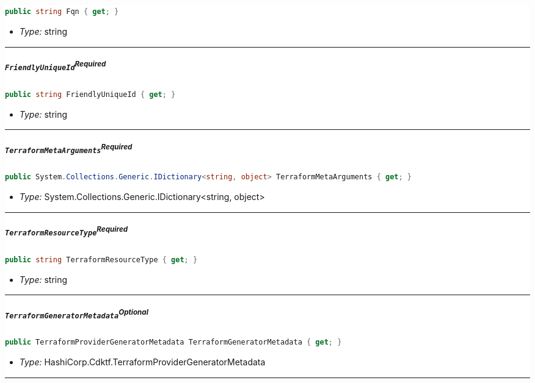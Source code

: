 ```csharp
public string Fqn { get; }
```

- *Type:* string

---

##### `FriendlyUniqueId`<sup>Required</sup> <a name="FriendlyUniqueId" id="@cdktf/provider-datadog.integrationGcpSts.IntegrationGcpSts.property.friendlyUniqueId"></a>

```csharp
public string FriendlyUniqueId { get; }
```

- *Type:* string

---

##### `TerraformMetaArguments`<sup>Required</sup> <a name="TerraformMetaArguments" id="@cdktf/provider-datadog.integrationGcpSts.IntegrationGcpSts.property.terraformMetaArguments"></a>

```csharp
public System.Collections.Generic.IDictionary<string, object> TerraformMetaArguments { get; }
```

- *Type:* System.Collections.Generic.IDictionary<string, object>

---

##### `TerraformResourceType`<sup>Required</sup> <a name="TerraformResourceType" id="@cdktf/provider-datadog.integrationGcpSts.IntegrationGcpSts.property.terraformResourceType"></a>

```csharp
public string TerraformResourceType { get; }
```

- *Type:* string

---

##### `TerraformGeneratorMetadata`<sup>Optional</sup> <a name="TerraformGeneratorMetadata" id="@cdktf/provider-datadog.integrationGcpSts.IntegrationGcpSts.property.terraformGeneratorMetadata"></a>

```csharp
public TerraformProviderGeneratorMetadata TerraformGeneratorMetadata { get; }
```

- *Type:* HashiCorp.Cdktf.TerraformProviderGeneratorMetadata

---
